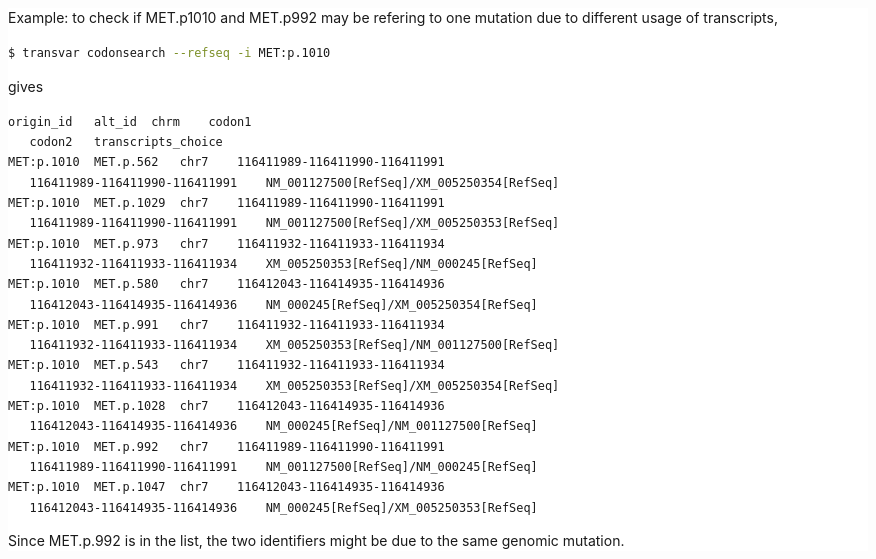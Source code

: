Example: to check if MET.p1010 and MET.p992 may be refering to one mutation due to different usage of transcripts,
```bash
$ transvar codonsearch --refseq -i MET:p.1010
```
gives
```text
origin_id	alt_id	chrm	codon1
   codon2	transcripts_choice
MET:p.1010	MET.p.562	chr7	116411989-116411990-116411991
   116411989-116411990-116411991	NM_001127500[RefSeq]/XM_005250354[RefSeq]
MET:p.1010	MET.p.1029	chr7	116411989-116411990-116411991
   116411989-116411990-116411991	NM_001127500[RefSeq]/XM_005250353[RefSeq]
MET:p.1010	MET.p.973	chr7	116411932-116411933-116411934
   116411932-116411933-116411934	XM_005250353[RefSeq]/NM_000245[RefSeq]
MET:p.1010	MET.p.580	chr7	116412043-116414935-116414936
   116412043-116414935-116414936	NM_000245[RefSeq]/XM_005250354[RefSeq]
MET:p.1010	MET.p.991	chr7	116411932-116411933-116411934
   116411932-116411933-116411934	XM_005250353[RefSeq]/NM_001127500[RefSeq]
MET:p.1010	MET.p.543	chr7	116411932-116411933-116411934
   116411932-116411933-116411934	XM_005250353[RefSeq]/XM_005250354[RefSeq]
MET:p.1010	MET.p.1028	chr7	116412043-116414935-116414936
   116412043-116414935-116414936	NM_000245[RefSeq]/NM_001127500[RefSeq]
MET:p.1010	MET.p.992	chr7	116411989-116411990-116411991
   116411989-116411990-116411991	NM_001127500[RefSeq]/NM_000245[RefSeq]
MET:p.1010	MET.p.1047	chr7	116412043-116414935-116414936
   116412043-116414935-116414936	NM_000245[RefSeq]/XM_005250353[RefSeq]
```
Since MET.p.992 is in the list, the two identifiers might be due to the same genomic mutation.
